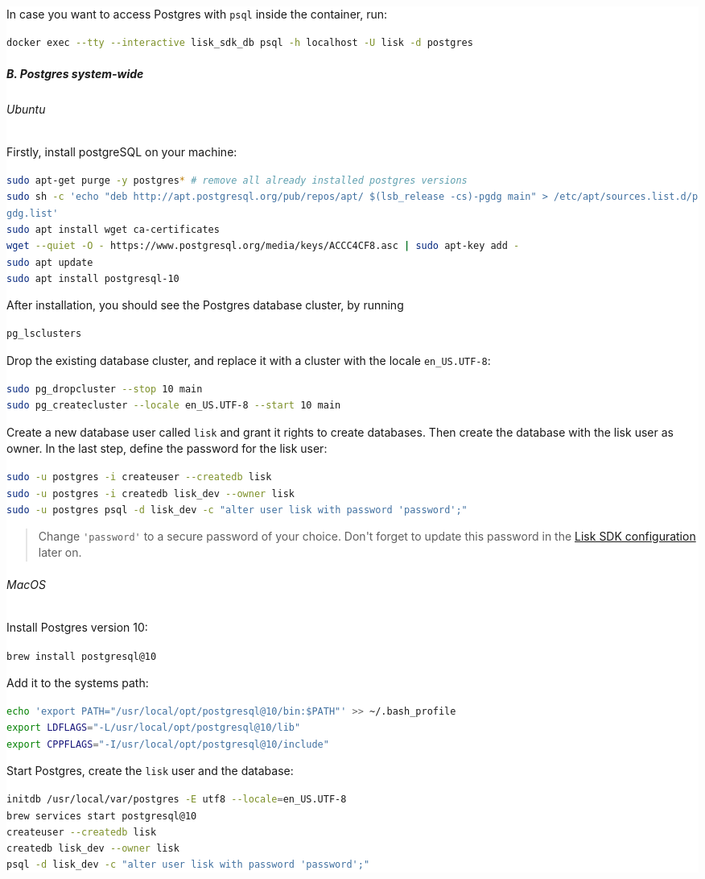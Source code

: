 In case you want to access Postgres with `psql` inside the container, run:
```bash
docker exec --tty --interactive lisk_sdk_db psql -h localhost -U lisk -d postgres
```

##### B. Postgres system-wide

###### Ubuntu

Firstly, install postgreSQL on your machine:
```bash
sudo apt-get purge -y postgres* # remove all already installed postgres versions
sudo sh -c 'echo "deb http://apt.postgresql.org/pub/repos/apt/ $(lsb_release -cs)-pgdg main" > /etc/apt/sources.list.d/pgdg.list'
sudo apt install wget ca-certificates
wget --quiet -O - https://www.postgresql.org/media/keys/ACCC4CF8.asc | sudo apt-key add -
sudo apt update
sudo apt install postgresql-10
```

After installation, you should see the Postgres database cluster, by running
```bash
pg_lsclusters
```

Drop the existing database cluster, and replace it with a cluster with the locale `en_US.UTF-8`:
```bash
sudo pg_dropcluster --stop 10 main
sudo pg_createcluster --locale en_US.UTF-8 --start 10 main
```

Create a new database user called `lisk` and grant it rights to create databases.
Then create the database with the lisk user as owner.
In the last step, define the password for the lisk user:
```bash
sudo -u postgres -i createuser --createdb lisk
sudo -u postgres -i createdb lisk_dev --owner lisk
sudo -u postgres psql -d lisk_dev -c "alter user lisk with password 'password';"
```

> Change `'password'` to a secure password of your choice.
> Don't forget to update this password in the [Lisk SDK configuration](configuration.md) later on.

###### MacOS

Install Postgres version 10:
```bash
brew install postgresql@10
```

Add it to the systems path:
```bash
echo 'export PATH="/usr/local/opt/postgresql@10/bin:$PATH"' >> ~/.bash_profile
export LDFLAGS="-L/usr/local/opt/postgresql@10/lib"
export CPPFLAGS="-I/usr/local/opt/postgresql@10/include"
```

Start Postgres, create the `lisk` user and the database:
```bash
initdb /usr/local/var/postgres -E utf8 --locale=en_US.UTF-8
brew services start postgresql@10
createuser --createdb lisk
createdb lisk_dev --owner lisk
psql -d lisk_dev -c "alter user lisk with password 'password';"
```
